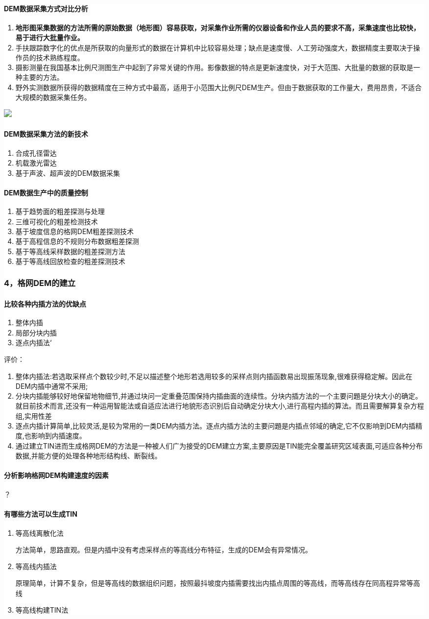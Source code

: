 #### DEM数据采集方式对比分析

1. **地形图采集数据的方法所需的原始数据（地形图）容易获取，对采集作业所需的仪器设备和作业人员的要求不高，采集速度也比较快，易于进行大批量作业。**
2. 手扶跟踪数字化的优点是所获取的向量形式的数据在计算机中比较容易处理；缺点是速度慢、人工劳动强度大，数据精度主要取决于操作员的技术熟练程度。
3. 摄影测量在我国基本比例尺测图生产中起到了非常关键的作用。影像数据的特点是更新速度快，对于大范围、大批量的数据的获取是一种主要的方法。
4. 野外实测数据所获得的数据精度在三种方式中最高，适用于小范围大比例尺DEM生产。但由于数据获取的工作量大，费用昂贵，不适合大规模的数据采集任务。

![](https://fastly.jsdelivr.net/gh/1xingao/picgo@main/img/16870662600961687066260048.png)

#### DEM数据采集方法的新技术

1.  合成孔径雷达
2. 机载激光雷达
3. 基于声波、超声波的DEM数据采集

#### DEM数据生产中的质量控制

1. 基于趋势面的粗差探测与处理
2. 三维可视化的粗差检测技术
3. 基于坡度信息的格网DEM粗差探测技术
4. 基于高程信息的不规则分布数据粗差探测
5. 基于等高线采样数据的粗差探测方法
6. 基于等高线回放检查的粗差探测技术

### 4，格网DEM的建立

#### 比较各种内插方法的优缺点

1. 整体内插
2. 局部分块内插
3. 逐点内插法‘

评价：

1. 整体内插法:若选取采样点个数较少时,不足以描述整个地形若选用较多的采样点则内插函数易出现振荡现象,很难获得稳定解。因此在DEM内插中通常不采用;
2. 分块内插能够较好地保留地物细节,并通过块问一定重叠范围保持内插曲面的连续性。分块内插方法的一个主要问題是分块大小的确定。就目前技术而言,还没有一种运用智能法或自适应法进行地貌形态识别后自动确定分块大小,进行高程内插的算法。而且需要解算复杂方程组,实用性差
3. 逐点内插计算简单,比较灵活,是较为常用的一类DEM内插方法。逐点内插方法的主要问題是内插点邻域的确定,它不仅影响到DEM内插精度,也影响到内插速度。
4. 通过建立TIN进而生成格网DEM的方法是一种被人们广为接受的DEM建立方案,主要原因是TIN能完全覆盖研究区域表面,可适应各种分布数据,并能方便的处理各种地形结构线、断裂线。

#### 分析影响格网DEM构建速度的因素

？

#### 有哪些方法可以生成TIN

1. 等高线离散化法

   方法简单，思路直观。但是内插中没有考虑采样点的等高线分布特征，生成的DEM会有异常情况。

2. 等高线内插法

   原理简单，计算不复杂，但是等高线的数据组织问题，按照最抖坡度内插需要找出内插点周围的等高线，而等高线存在同高程异常等高线

3. 等高线构建TIN法
